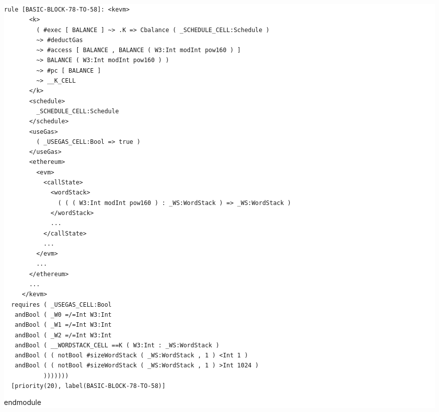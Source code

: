     rule [BASIC-BLOCK-78-TO-58]: <kevm>
           <k>
             ( #exec [ BALANCE ] ~> .K => Cbalance ( _SCHEDULE_CELL:Schedule )
             ~> #deductGas
             ~> #access [ BALANCE , BALANCE ( W3:Int modInt pow160 ) ]
             ~> BALANCE ( W3:Int modInt pow160 ) )
             ~> #pc [ BALANCE ]
             ~> __K_CELL
           </k>
           <schedule>
             _SCHEDULE_CELL:Schedule
           </schedule>
           <useGas>
             ( _USEGAS_CELL:Bool => true )
           </useGas>
           <ethereum>
             <evm>
               <callState>
                 <wordStack>
                   ( ( ( W3:Int modInt pow160 ) : _WS:WordStack ) => _WS:WordStack )
                 </wordStack>
                 ...
               </callState>
               ...
             </evm>
             ...
           </ethereum>
           ...
         </kevm>
      requires ( _USEGAS_CELL:Bool
       andBool ( _W0 =/=Int W3:Int
       andBool ( _W1 =/=Int W3:Int
       andBool ( _W2 =/=Int W3:Int
       andBool ( __WORDSTACK_CELL ==K ( W3:Int : _WS:WordStack )
       andBool ( ( notBool #sizeWordStack ( _WS:WordStack , 1 ) <Int 1 )
       andBool ( ( notBool #sizeWordStack ( _WS:WordStack , 1 ) >Int 1024 )
               )))))))
      [priority(20), label(BASIC-BLOCK-78-TO-58)]

endmodule
